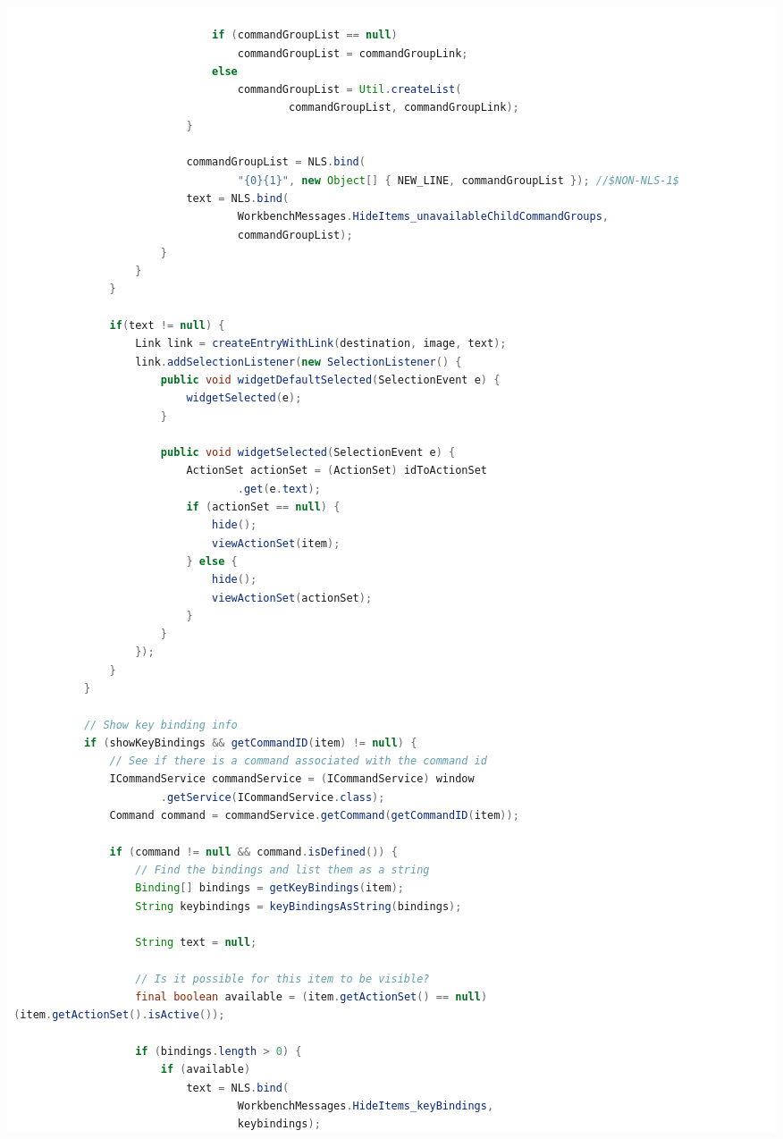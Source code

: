 ```java
		
								if (commandGroupList == null)
									commandGroupList = commandGroupLink;
								else
									commandGroupList = Util.createList(
											commandGroupList, commandGroupLink);
							}
							
							commandGroupList = NLS.bind(
									"{0}{1}", new Object[] { NEW_LINE, commandGroupList }); //$NON-NLS-1$
							text = NLS.bind(
									WorkbenchMessages.HideItems_unavailableChildCommandGroups,
									commandGroupList);
						}
					}
				}
				
				if(text != null) {
					Link link = createEntryWithLink(destination, image, text);
					link.addSelectionListener(new SelectionListener() {
						public void widgetDefaultSelected(SelectionEvent e) {
							widgetSelected(e);
						}
	
						public void widgetSelected(SelectionEvent e) {
							ActionSet actionSet = (ActionSet) idToActionSet
									.get(e.text);
							if (actionSet == null) {
								hide();
								viewActionSet(item);
							} else {
								hide();
								viewActionSet(actionSet);
							}
						}
					});
				}
			}

			// Show key binding info
			if (showKeyBindings && getCommandID(item) != null) {
				// See if there is a command associated with the command id
				ICommandService commandService = (ICommandService) window
						.getService(ICommandService.class);
				Command command = commandService.getCommand(getCommandID(item));

				if (command != null && command.isDefined()) {
					// Find the bindings and list them as a string
					Binding[] bindings = getKeyBindings(item);
					String keybindings = keyBindingsAsString(bindings);

					String text = null;

					// Is it possible for this item to be visible?
					final boolean available = (item.getActionSet() == null)
 (item.getActionSet().isActive());

					if (bindings.length > 0) {
						if (available)
							text = NLS.bind(
									WorkbenchMessages.HideItems_keyBindings,
									keybindings);
```